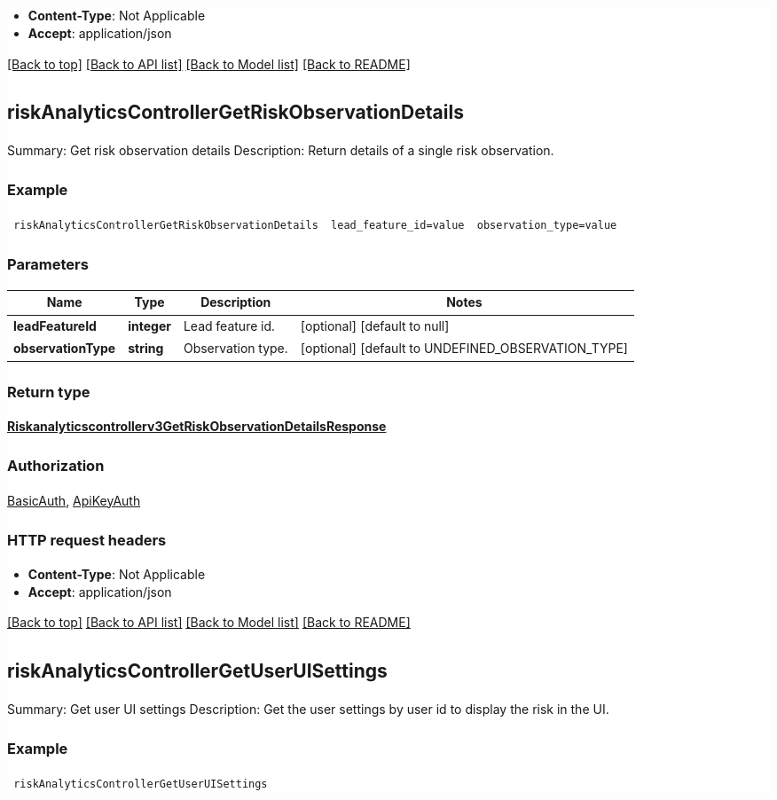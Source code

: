 - **Content-Type**: Not Applicable
- **Accept**: application/json

[[Back to top]](#) [[Back to API list]](../README.md#documentation-for-api-endpoints) [[Back to Model list]](../README.md#documentation-for-models) [[Back to README]](../README.md)


## riskAnalyticsControllerGetRiskObservationDetails

Summary: Get risk observation details
Description: Return details of a single risk observation.

### Example

```bash
 riskAnalyticsControllerGetRiskObservationDetails  lead_feature_id=value  observation_type=value
```

### Parameters


Name | Type | Description  | Notes
------------- | ------------- | ------------- | -------------
 **leadFeatureId** | **integer** | Lead feature id. | [optional] [default to null]
 **observationType** | **string** | Observation type. | [optional] [default to UNDEFINED_OBSERVATION_TYPE]

### Return type

[**Riskanalyticscontrollerv3GetRiskObservationDetailsResponse**](Riskanalyticscontrollerv3GetRiskObservationDetailsResponse.md)

### Authorization

[BasicAuth](../README.md#BasicAuth), [ApiKeyAuth](../README.md#ApiKeyAuth)

### HTTP request headers

- **Content-Type**: Not Applicable
- **Accept**: application/json

[[Back to top]](#) [[Back to API list]](../README.md#documentation-for-api-endpoints) [[Back to Model list]](../README.md#documentation-for-models) [[Back to README]](../README.md)


## riskAnalyticsControllerGetUserUISettings

Summary: Get user UI settings
Description: Get the user settings by user id to display the risk in the UI.

### Example

```bash
 riskAnalyticsControllerGetUserUISettings
```
